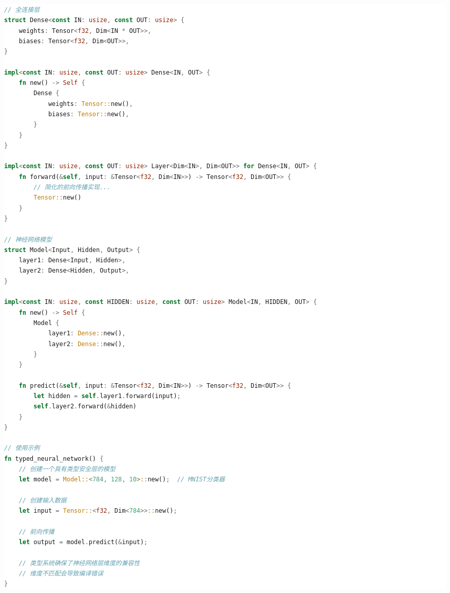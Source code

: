 ```rust
// 全连接层
struct Dense<const IN: usize, const OUT: usize> {
    weights: Tensor<f32, Dim<IN * OUT>>,
    biases: Tensor<f32, Dim<OUT>>,
}

impl<const IN: usize, const OUT: usize> Dense<IN, OUT> {
    fn new() -> Self {
        Dense {
            weights: Tensor::new(),
            biases: Tensor::new(),
        }
    }
}

impl<const IN: usize, const OUT: usize> Layer<Dim<IN>, Dim<OUT>> for Dense<IN, OUT> {
    fn forward(&self, input: &Tensor<f32, Dim<IN>>) -> Tensor<f32, Dim<OUT>> {
        // 简化的前向传播实现...
        Tensor::new()
    }
}

// 神经网络模型
struct Model<Input, Hidden, Output> {
    layer1: Dense<Input, Hidden>,
    layer2: Dense<Hidden, Output>,
}

impl<const IN: usize, const HIDDEN: usize, const OUT: usize> Model<IN, HIDDEN, OUT> {
    fn new() -> Self {
        Model {
            layer1: Dense::new(),
            layer2: Dense::new(),
        }
    }
    
    fn predict(&self, input: &Tensor<f32, Dim<IN>>) -> Tensor<f32, Dim<OUT>> {
        let hidden = self.layer1.forward(input);
        self.layer2.forward(&hidden)
    }
}

// 使用示例
fn typed_neural_network() {
    // 创建一个具有类型安全层的模型
    let model = Model::<784, 128, 10>::new();  // MNIST分类器
    
    // 创建输入数据
    let input = Tensor::<f32, Dim<784>>::new();
    
    // 前向传播
    let output = model.predict(&input);
    
    // 类型系统确保了神经网络层维度的兼容性
    // 维度不匹配会导致编译错误
}
```

